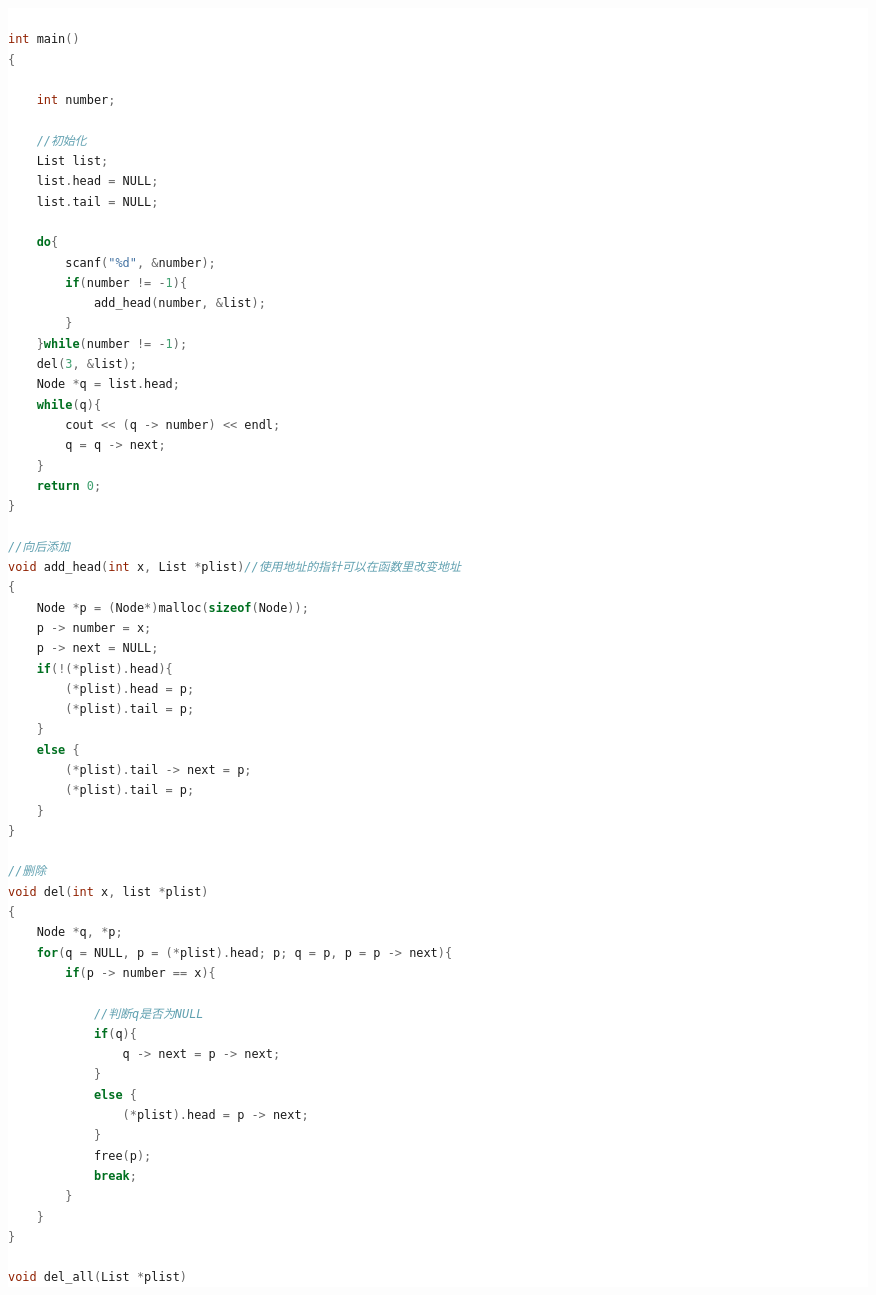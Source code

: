 ```c++

int main()
{

	int number;
	
	//初始化 
	List list;
	list.head = NULL;
	list.tail = NULL;
	
	do{
		scanf("%d", &number);
		if(number != -1){
			add_head(number, &list);
		}
	}while(number != -1);
	del(3, &list);
	Node *q = list.head;
	while(q){
		cout << (q -> number) << endl;
		q = q -> next;
	}
	return 0;
}

//向后添加 
void add_head(int x, List *plist)//使用地址的指针可以在函数里改变地址 
{
	Node *p = (Node*)malloc(sizeof(Node));
	p -> number = x;
	p -> next = NULL;
	if(!(*plist).head){
		(*plist).head = p;
		(*plist).tail = p;
	}
	else {
		(*plist).tail -> next = p;
		(*plist).tail = p;
	}
}

//删除 
void del(int x, list *plist)
{
	Node *q, *p;
	for(q = NULL, p = (*plist).head; p; q = p, p = p -> next){
		if(p -> number == x){
			
			//判断q是否为NULL 
			if(q){
				q -> next = p -> next;
			}
			else {
				(*plist).head = p -> next;
			}
			free(p);
			break; 
		}
	}
}

void del_all(List *plist)
```